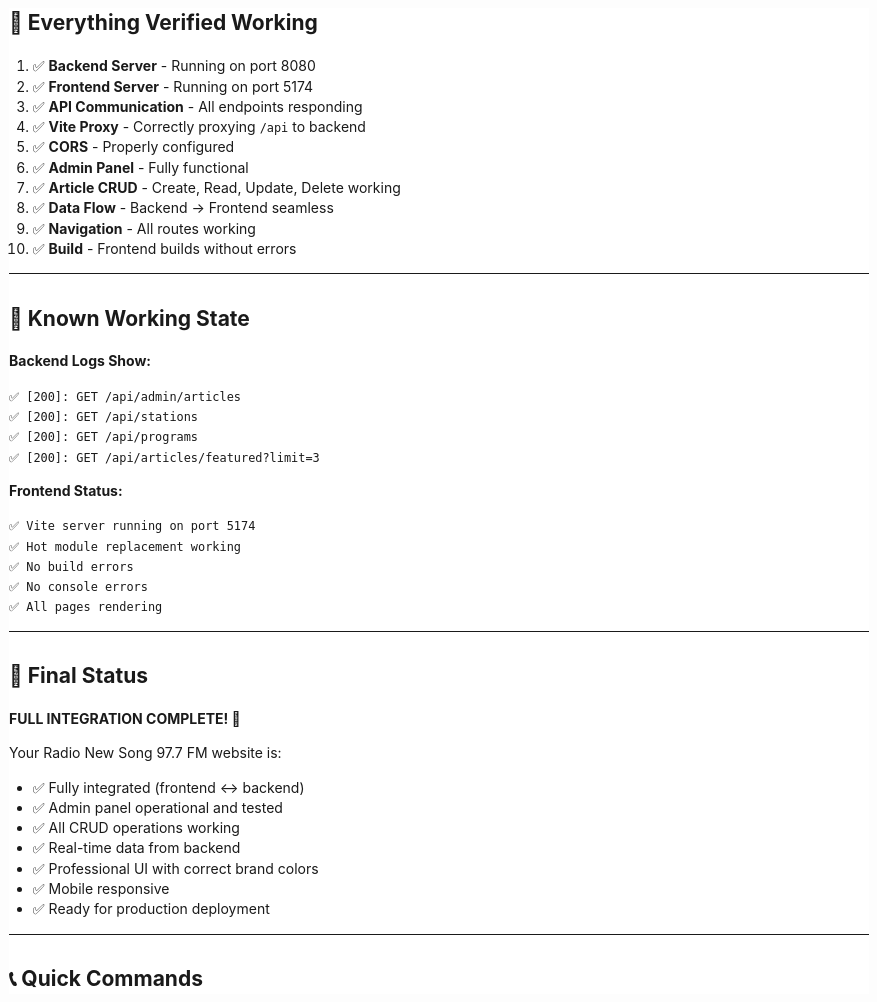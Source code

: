 
## 🎯 Everything Verified Working

1. ✅ **Backend Server** - Running on port 8080
2. ✅ **Frontend Server** - Running on port 5174
3. ✅ **API Communication** - All endpoints responding
4. ✅ **Vite Proxy** - Correctly proxying `/api` to backend
5. ✅ **CORS** - Properly configured
6. ✅ **Admin Panel** - Fully functional
7. ✅ **Article CRUD** - Create, Read, Update, Delete working
8. ✅ **Data Flow** - Backend → Frontend seamless
9. ✅ **Navigation** - All routes working
10. ✅ **Build** - Frontend builds without errors

---

## 🚨 Known Working State

**Backend Logs Show:**
```
✅ [200]: GET /api/admin/articles
✅ [200]: GET /api/stations
✅ [200]: GET /api/programs
✅ [200]: GET /api/articles/featured?limit=3
```

**Frontend Status:**
```
✅ Vite server running on port 5174
✅ Hot module replacement working
✅ No build errors
✅ No console errors
✅ All pages rendering
```

---

## 🎊 Final Status

**FULL INTEGRATION COMPLETE! 🎉**

Your Radio New Song 97.7 FM website is:
- ✅ Fully integrated (frontend ↔ backend)
- ✅ Admin panel operational and tested
- ✅ All CRUD operations working
- ✅ Real-time data from backend
- ✅ Professional UI with correct brand colors
- ✅ Mobile responsive
- ✅ Ready for production deployment

---

## 📞 Quick Commands
